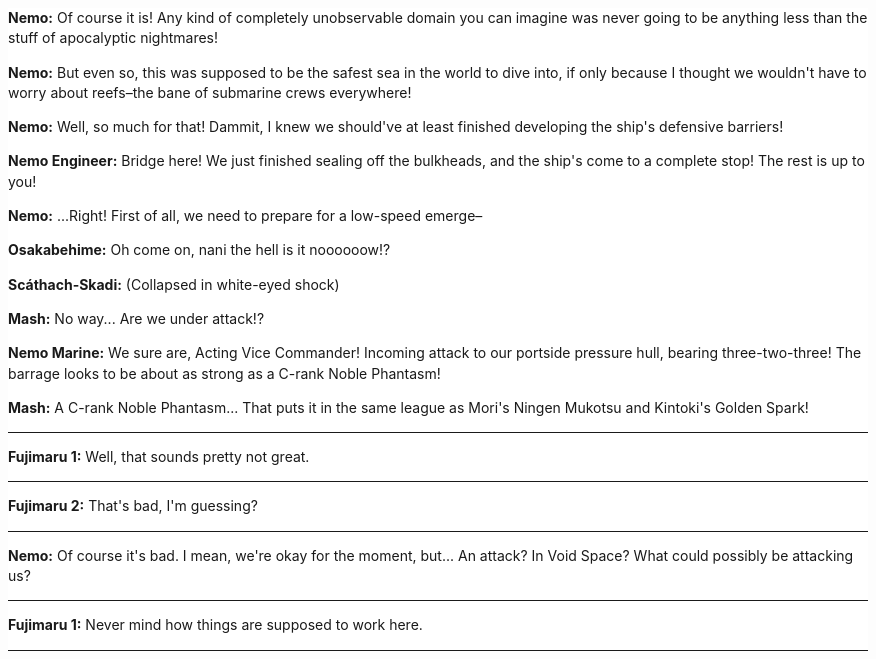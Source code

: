 
**Nemo:**
Of course it is! Any kind of completely unobservable domain you can imagine was never going to be anything less than the stuff of apocalyptic nightmares!

**Nemo:**
But even so, this was supposed to be the safest sea in the world to dive into, if only because I thought we wouldn't have to worry about reefs&ndash;the bane of submarine crews everywhere!

**Nemo:**
Well, so much for that! Dammit, I knew we should've at least finished developing the ship's defensive barriers!

**Nemo Engineer:**
Bridge here! We just finished sealing off the bulkheads, and the ship's come to a complete stop! The rest is up to you!

**Nemo:**
...Right! First of all, we need to prepare for a low-speed emerge&ndash;

**Osakabehime:**
Oh come on, nani the hell is it noooooow!?

**Scáthach-Skadi:**
(Collapsed in white-eyed shock)

**Mash:**
No way... Are we under attack!?

**Nemo Marine:**
We sure are, Acting Vice Commander! Incoming attack to our portside pressure hull, bearing three-two-three! The barrage looks to be about as strong as a C-rank Noble Phantasm!

**Mash:**
A C-rank Noble Phantasm... That puts it in the same league as Mori's Ningen Mukotsu and Kintoki's Golden Spark!

---

**Fujimaru 1:**
Well, that sounds pretty not great.

---

**Fujimaru 2:**
That's bad, I'm guessing?

---

**Nemo:**
Of course it's bad. I mean, we're okay for the moment, but... An attack? In Void Space? What could possibly be attacking us?

---

**Fujimaru 1:**
Never mind how things are supposed to work here.

---
